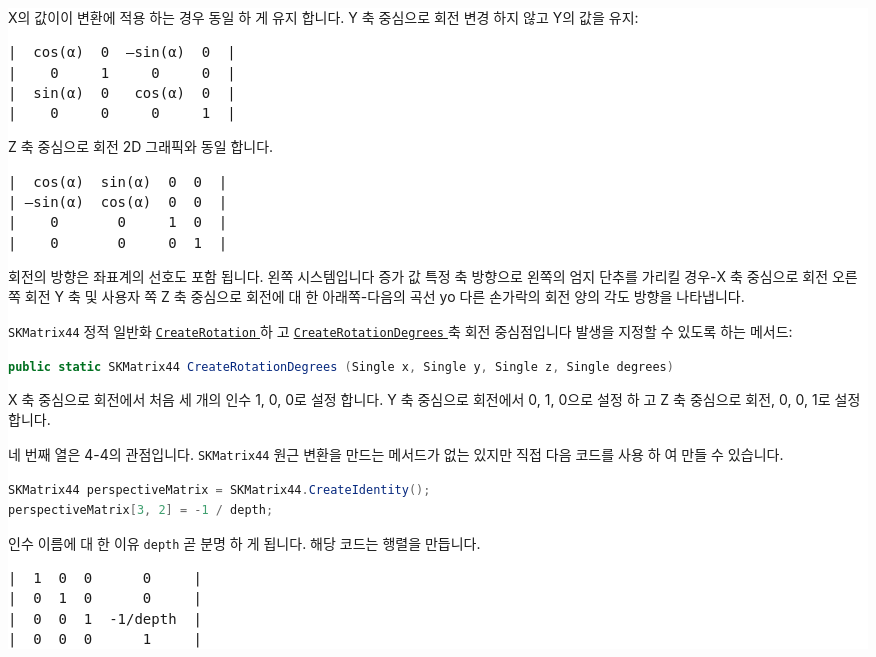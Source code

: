 X의 값이이 변환에 적용 하는 경우 동일 하 게 유지 합니다. Y 축 중심으로 회전 변경 하지 않고 Y의 값을 유지:

<pre>
|  cos(α)  0  –sin(α)  0  |
|    0     1     0     0  |
|  sin(α)  0   cos(α)  0  |
|    0     0     0     1  |
</pre>

Z 축 중심으로 회전 2D 그래픽와 동일 합니다.

<pre>
|  cos(α)  sin(α)  0  0  |
| –sin(α)  cos(α)  0  0  |
|    0       0     1  0  |
|    0       0     0  1  |
</pre>

회전의 방향은 좌표계의 선호도 포함 됩니다. 왼쪽 시스템입니다 증가 값 특정 축 방향으로 왼쪽의 엄지 단추를 가리킬 경우-X 축 중심으로 회전 오른쪽 회전 Y 축 및 사용자 쪽 Z 축 중심으로 회전에 대 한 아래쪽-다음의 곡선 yo 다른 손가락의 회전 양의 각도 방향을 나타냅니다.

`SKMatrix44` 정적 일반화 [ `CreateRotation` ](https://developer.xamarin.com/api/member/SkiaSharp.SKMatrix44.CreateRotation/p/System.Single/System.Single/System.Single/System.Single/) 하 고 [ `CreateRotationDegrees` ](https://developer.xamarin.com/api/member/SkiaSharp.SKMatrix44.CreateRotationDegrees/p/System.Single/System.Single/System.Single/System.Single/) 축 회전 중심점입니다 발생을 지정할 수 있도록 하는 메서드:

```csharp
public static SKMatrix44 CreateRotationDegrees (Single x, Single y, Single z, Single degrees)
```

X 축 중심으로 회전에서 처음 세 개의 인수 1, 0, 0로 설정 합니다. Y 축 중심으로 회전에서 0, 1, 0으로 설정 하 고 Z 축 중심으로 회전, 0, 0, 1로 설정 합니다.

네 번째 열은 4-4의 관점입니다. `SKMatrix44` 원근 변환을 만드는 메서드가 없는 있지만 직접 다음 코드를 사용 하 여 만들 수 있습니다.

```csharp
SKMatrix44 perspectiveMatrix = SKMatrix44.CreateIdentity();
perspectiveMatrix[3, 2] = -1 / depth;
```

인수 이름에 대 한 이유 `depth` 곧 분명 하 게 됩니다. 해당 코드는 행렬을 만듭니다.

<pre>
|  1  0  0      0     |
|  0  1  0      0     |
|  0  0  1  -1/depth  |
|  0  0  0      1     |
</pre>
